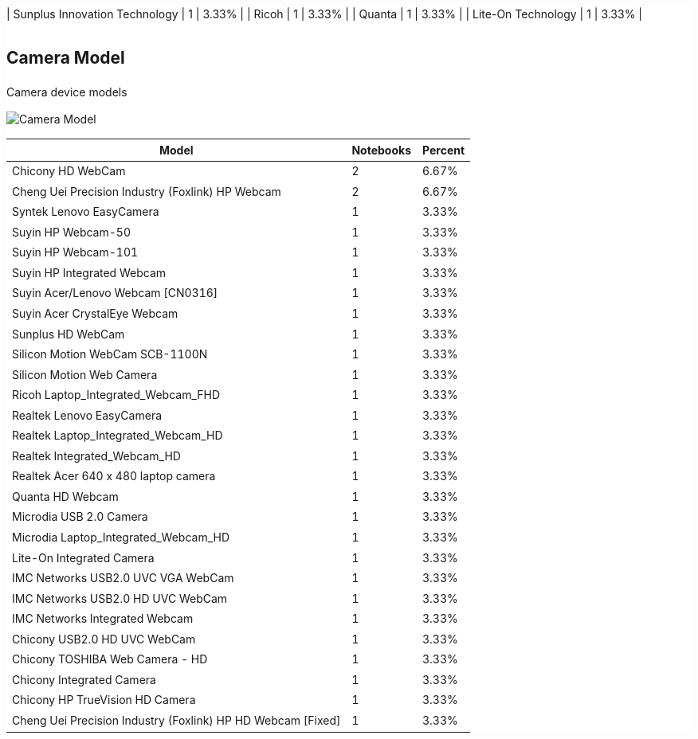 | Sunplus Innovation Technology          | 1         | 3.33%   |
| Ricoh                                  | 1         | 3.33%   |
| Quanta                                 | 1         | 3.33%   |
| Lite-On Technology                     | 1         | 3.33%   |

Camera Model
------------

Camera device models

![Camera Model](./images/pie_chart/camera_model.svg)


| Model                                                       | Notebooks | Percent |
|-------------------------------------------------------------|-----------|---------|
| Chicony HD WebCam                                           | 2         | 6.67%   |
| Cheng Uei Precision Industry (Foxlink) HP Webcam            | 2         | 6.67%   |
| Syntek Lenovo EasyCamera                                    | 1         | 3.33%   |
| Suyin HP Webcam-50                                          | 1         | 3.33%   |
| Suyin HP Webcam-101                                         | 1         | 3.33%   |
| Suyin HP Integrated Webcam                                  | 1         | 3.33%   |
| Suyin Acer/Lenovo Webcam [CN0316]                           | 1         | 3.33%   |
| Suyin Acer CrystalEye Webcam                                | 1         | 3.33%   |
| Sunplus HD WebCam                                           | 1         | 3.33%   |
| Silicon Motion WebCam SCB-1100N                             | 1         | 3.33%   |
| Silicon Motion Web Camera                                   | 1         | 3.33%   |
| Ricoh Laptop_Integrated_Webcam_FHD                          | 1         | 3.33%   |
| Realtek Lenovo EasyCamera                                   | 1         | 3.33%   |
| Realtek Laptop_Integrated_Webcam_HD                         | 1         | 3.33%   |
| Realtek Integrated_Webcam_HD                                | 1         | 3.33%   |
| Realtek Acer 640 x 480 laptop camera                        | 1         | 3.33%   |
| Quanta HD Webcam                                            | 1         | 3.33%   |
| Microdia USB 2.0 Camera                                     | 1         | 3.33%   |
| Microdia Laptop_Integrated_Webcam_HD                        | 1         | 3.33%   |
| Lite-On Integrated Camera                                   | 1         | 3.33%   |
| IMC Networks USB2.0 UVC VGA WebCam                          | 1         | 3.33%   |
| IMC Networks USB2.0 HD UVC WebCam                           | 1         | 3.33%   |
| IMC Networks Integrated Webcam                              | 1         | 3.33%   |
| Chicony USB2.0 HD UVC WebCam                                | 1         | 3.33%   |
| Chicony TOSHIBA Web Camera - HD                             | 1         | 3.33%   |
| Chicony Integrated Camera                                   | 1         | 3.33%   |
| Chicony HP TrueVision HD Camera                             | 1         | 3.33%   |
| Cheng Uei Precision Industry (Foxlink) HP HD Webcam [Fixed] | 1         | 3.33%   |